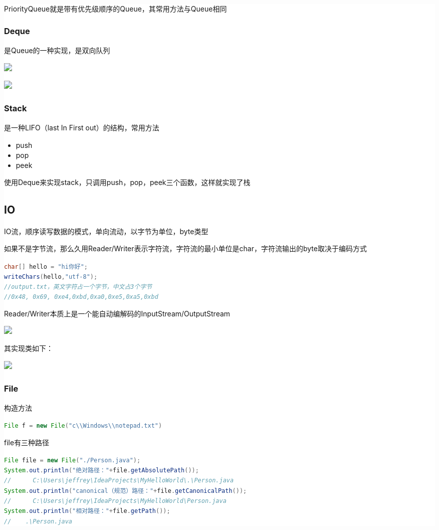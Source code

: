 PriorityQueue就是带有优先级顺序的Queue，其常用方法与Queue相同

### Deque

是Queue的一种实现，是双向队列

![](https://github-blog-1255346696.cos.ap-beijing.myqcloud.com/pics/18-9-15/95736586.jpg)

![](https://github-blog-1255346696.cos.ap-beijing.myqcloud.com/pics/18-9-15/93267961.jpg)

### Stack

是一种LIFO（last In First out）的结构，常用方法

* push
* pop
* peek

使用Deque来实现stack，只调用push，pop，peek三个函数，这样就实现了栈

## IO

IO流，顺序读写数据的模式，单向流动，以字节为单位，byte类型

如果不是字节流，那么久用Reader/Writer表示字符流，字符流的最小单位是char，字符流输出的byte取决于编码方式

```java
char[] hello = "hi你好";
writeChars(hello,"utf-8");
//output.txt，英文字符占一个字节，中文占3个字节
//0x48, 0x69, 0xe4,0xbd,0xa0,0xe5,0xa5,0xbd
```

Reader/Writer本质上是一个能自动编解码的InputStream/OutputStream

![](https://github-blog-1255346696.cos.ap-beijing.myqcloud.com/pics/18-9-16/53060354.jpg)

其实现类如下：

![](https://github-blog-1255346696.cos.ap-beijing.myqcloud.com/pics/18-9-16/43531365.jpg)

### File

构造方法

```java
File f = new File("c\\Windows\\notepad.txt")
```

file有三种路径

```java
File file = new File("./Person.java");
System.out.println("绝对路径："+file.getAbsolutePath());
//      C:\Users\jeffrey\IdeaProjects\MyHelloWorld\.\Person.java
System.out.println("canonical（规范）路径："+file.getCanonicalPath());
//      C:\Users\jeffrey\IdeaProjects\MyHelloWorld\Person.java
System.out.println("相对路径："+file.getPath());
//    .\Person.java

```

